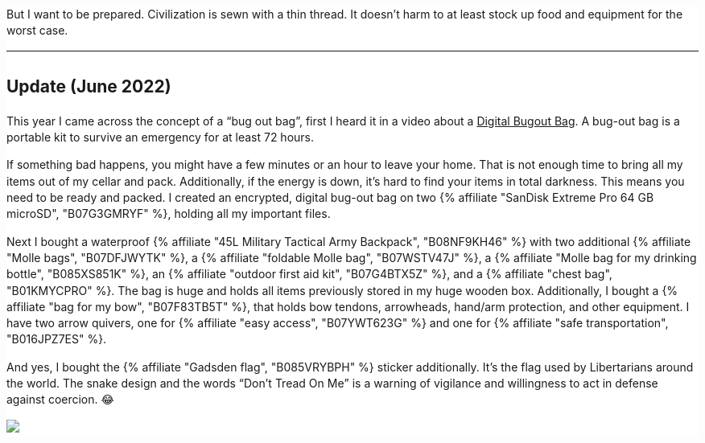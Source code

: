But I want to be prepared. Civilization is sewn with a thin thread. It doesn’t harm to at least stock up food and equipment for the worst case.

---

## Update (June 2022)

This year I came across the concept of a “bug out bag”, first I heard it in a video about a [Digital Bugout Bag](https://youtu.be/qqboMMBOJRE). A bug-out bag is a portable kit to survive an emergency for at least 72 hours.

If something bad happens, you might have a few minutes or an hour to leave your home. That is not enough time to bring all my items out of my cellar and pack. Additionally, if the energy is down, it’s hard to find your items in total darkness. This means you need to be ready and packed. I created an encrypted, digital bug-out bag on two {% affiliate "SanDisk Extreme Pro 64 GB microSD", "B07G3GMRYF" %}, holding all my important files.

Next I bought a waterproof {% affiliate "45L Military Tactical Army Backpack", "B08NF9KH46" %} with two additional {% affiliate "Molle bags", "B07DFJWYTK" %}, a {% affiliate "foldable Molle bag", "B07WSTV47J" %}, a {% affiliate "Molle bag for my drinking bottle", "B085XS851K" %}, an {% affiliate "outdoor first aid kit", "B07G4BTX5Z" %}, and a {% affiliate "chest bag", "B01KMYCPRO" %}. The bag is huge and holds all items previously stored in my huge wooden box. Additionally, I bought a {% affiliate "bag for my bow", "B07F83TB5T" %}, that holds bow tendons, arrowheads, hand/arm protection, and other equipment. I have two arrow quivers, one for {% affiliate "easy access", "B07YWT623G" %} and one for {% affiliate "safe transportation", "B016JPZ7ES" %}.

And yes, I bought the {% affiliate "Gadsden flag", "B085VRYBPH" %} sticker additionally. It’s the flag used by Libertarians around the world. The snake design and the words <q>Don’t Tread On Me</q> is a warning of vigilance and willingness to act in defense against coercion. 😂

![](/assets/images/posts/bug-out-bag.jpg)

[^mooser2021lp]: Barbara Mooser (2021): _Skandal im Netz: Abgeordneter Huber im Twitter-Gewitter_, <https://www.sueddeutsche.de/muenchen/ebersberg/falscher-hashtag-skandal-im-netz-abgeordneter-huber-im-twitter-gewitter-1.5388590>.
[^rnd2021rc]: RND (2021): _Oliver Welke in „heute-show“ über Impfverweigerer: „Leider irgendwie asozial“_, <https://www.rnd.de/medien/heute-show-oliver-welke-kritisiert-impfverweigerer-leider-irgendwie-asozial-DKSKOLVJSNFZRATN7KT5UH4OZE.html>.
[^hendrig2020jc]: Björn Hendrig (2020): _"Corona" und "Volksgesundheit"_, <https://www.heise.de/tp/features/Corona-und-Volksgesundheit-4705250.html>.
[^link2021kt]: Albert Link (2021): _Bin ich kein Patriot, wenn ich mich nicht impfen lasse?_, <https://www.bild.de/politik/inland/politik/kritik-an-spahn-bin-ich-kein-patriot-wenn-ich-mich-nicht-impfen-lasse-77336652.bild.html>.
[^nationalpoststaff2021vm]: National Post Staff (2021): _Noam Chomsky says the unvaccinated should just remove themselves from society_, <https://nationalpost.com/news/world/noam-chomsky-says-the-unvaccinated-should-just-remove-themselves-from-society>.
[^unger2021pf]: Raymond Unger (2021): _Vom Verlust der Freiheit: Klimakrise, Migrationskrise, Coronakrise_.
[^weinstein2021rg]: Bret Weinstein (2021): _How the sun could wipe us out_, <https://unherd.com/2021/07/how-the-sun-could-wipe-us-out/>.
[^roussinos2021dl]: Aris Roussinos (2021): _This is how civilisations collapse_, <https://unherd.com/2021/11/this-is-how-civilisations-collapse/>.
[^spiegel2017oz]: Der Spiegel (2017): _G20 in Hamburg: Eine Stadt im Ausnahmezustand_, <https://youtu.be/ojToYs6nCnk>.
[^bundesheer2021dn]: Österreichs Bundesheer (2021): _Blackout - ein weiträumiger, eventuell gar europaweiter Stromausfall_, <https://youtu.be/mHWcOQ_7Y-U>.
[^hanslik2018wu]: Christoph Hanslik, Matthias Dechant, Andreas Wetz, and Paul Poet (2018): _Ist Österreich auf einen Blackout vorbereitet?_, <https://www.addendum.org/blackout/>.
[^poet2019ss]: Paul Poet (2019): _Was passiert, wenn der Strom wirklich länger ausfällt_, <https://youtu.be/UQR9xXNKojw>.